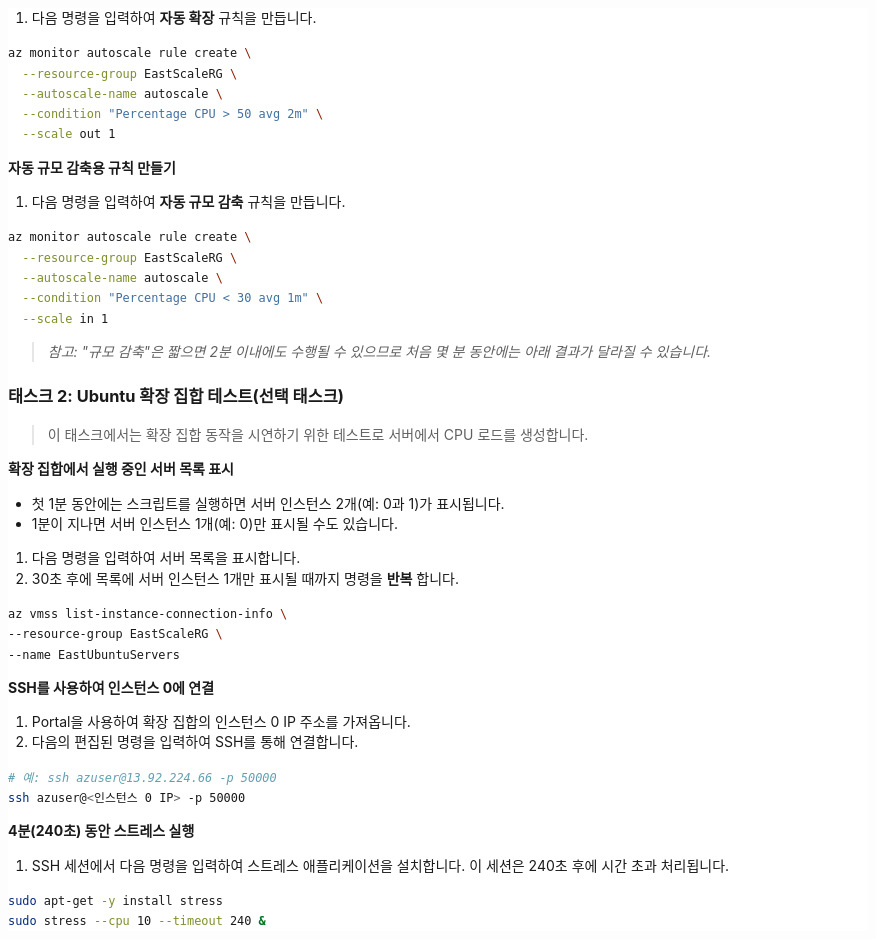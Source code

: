 1. 다음 명령을 입력하여 **자동 확장** 규칙을 만듭니다.

```sh
az monitor autoscale rule create \
  --resource-group EastScaleRG \
  --autoscale-name autoscale \
  --condition "Percentage CPU > 50 avg 2m" \
  --scale out 1
```

**자동 규모 감축용 규칙 만들기**

1. 다음 명령을 입력하여 **자동 규모 감축** 규칙을 만듭니다.

```sh
az monitor autoscale rule create \
  --resource-group EastScaleRG \
  --autoscale-name autoscale \
  --condition "Percentage CPU < 30 avg 1m" \
  --scale in 1
```

> *참고: "규모 감축"은 짧으면 2분 이내에도 수행될 수 있으므로 처음 몇 분 동안에는 아래 결과가 달라질 수 있습니다.*

### 태스크 2: Ubuntu 확장 집합 테스트(선택 태스크)

> 이 태스크에서는 확장 집합 동작을 시연하기 위한 테스트로 서버에서 CPU 로드를 생성합니다.

**확장 집합에서 실행 중인 서버 목록 표시**

* 첫 1분 동안에는 스크립트를 실행하면 서버 인스턴스 2개(예: 0과 1)가 표시됩니다.
* 1분이 지나면 서버 인스턴스 1개(예: 0)만 표시될 수도 있습니다.

1. 다음 명령을 입력하여 서버 목록을 표시합니다.
1. 30초 후에 목록에 서버 인스턴스 1개만 표시될 때까지 명령을 **반복** 합니다.

```sh
az vmss list-instance-connection-info \
--resource-group EastScaleRG \
--name EastUbuntuServers
```

**SSH를 사용하여 인스턴스 0에 연결**

1. Portal을 사용하여 확장 집합의 인스턴스 0 IP 주소를 가져옵니다.
1. 다음의 편집된 명령을 입력하여 SSH를 통해 연결합니다.

```sh
# 예: ssh azuser@13.92.224.66 -p 50000  
ssh azuser@<인스턴스 0 IP> -p 50000
```

**4분(240초) 동안 스트레스 실행**

1. SSH 세션에서 다음 명령을 입력하여 스트레스 애플리케이션을 설치합니다. 이 세션은 240초 후에 시간 초과 처리됩니다.

```sh
sudo apt-get -y install stress
sudo stress --cpu 10 --timeout 240 &
```
